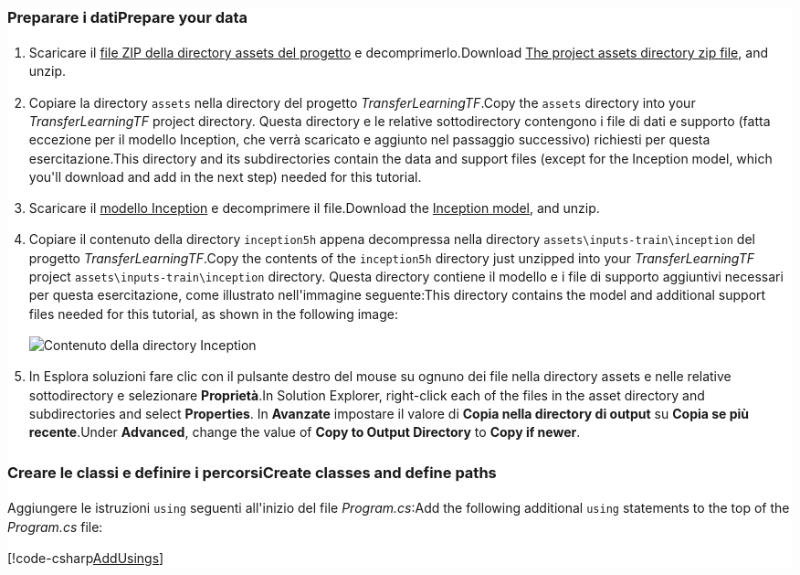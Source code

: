 ### <a name="prepare-your-data"></a><span data-ttu-id="520f0-187">Preparare i dati</span><span class="sxs-lookup"><span data-stu-id="520f0-187">Prepare your data</span></span>

1. <span data-ttu-id="520f0-188">Scaricare il [file ZIP della directory assets del progetto](https://download.microsoft.com/download/0/E/5/0E5E0136-21CE-4C66-AC18-9917DED8A4AD/image-classifier-assets.zip) e decomprimerlo.</span><span class="sxs-lookup"><span data-stu-id="520f0-188">Download [The project assets directory zip file](https://download.microsoft.com/download/0/E/5/0E5E0136-21CE-4C66-AC18-9917DED8A4AD/image-classifier-assets.zip), and unzip.</span></span>

2. <span data-ttu-id="520f0-189">Copiare la directory `assets` nella directory del progetto *TransferLearningTF*.</span><span class="sxs-lookup"><span data-stu-id="520f0-189">Copy the `assets` directory into your *TransferLearningTF* project directory.</span></span> <span data-ttu-id="520f0-190">Questa directory e le relative sottodirectory contengono i file di dati e supporto (fatta eccezione per il modello Inception, che verrà scaricato e aggiunto nel passaggio successivo) richiesti per questa esercitazione.</span><span class="sxs-lookup"><span data-stu-id="520f0-190">This directory and its subdirectories contain the data and support files (except for the Inception model, which you'll download and add in the next step) needed for this tutorial.</span></span>

3. <span data-ttu-id="520f0-191">Scaricare il [modello Inception](https://storage.googleapis.com/download.tensorflow.org/models/inception5h.zip) e decomprimere il file.</span><span class="sxs-lookup"><span data-stu-id="520f0-191">Download the [Inception model](https://storage.googleapis.com/download.tensorflow.org/models/inception5h.zip), and unzip.</span></span>

4. <span data-ttu-id="520f0-192">Copiare il contenuto della directory `inception5h` appena decompressa nella directory `assets\inputs-train\inception` del progetto *TransferLearningTF*.</span><span class="sxs-lookup"><span data-stu-id="520f0-192">Copy the contents of the `inception5h` directory just unzipped into your *TransferLearningTF* project `assets\inputs-train\inception` directory.</span></span> <span data-ttu-id="520f0-193">Questa directory contiene il modello e i file di supporto aggiuntivi necessari per questa esercitazione, come illustrato nell'immagine seguente:</span><span class="sxs-lookup"><span data-stu-id="520f0-193">This directory contains the model and additional support files needed for this tutorial, as shown in the following image:</span></span>

   ![Contenuto della directory Inception](./media/image-classification/inception-files.png)

5. <span data-ttu-id="520f0-195">In Esplora soluzioni fare clic con il pulsante destro del mouse su ognuno dei file nella directory assets e nelle relative sottodirectory e selezionare **Proprietà**.</span><span class="sxs-lookup"><span data-stu-id="520f0-195">In Solution Explorer, right-click each of the files in the asset directory and subdirectories and select **Properties**.</span></span> <span data-ttu-id="520f0-196">In **Avanzate** impostare il valore di **Copia nella directory di output** su **Copia se più recente**.</span><span class="sxs-lookup"><span data-stu-id="520f0-196">Under **Advanced**, change the value of **Copy to Output Directory** to **Copy if newer**.</span></span>

### <a name="create-classes-and-define-paths"></a><span data-ttu-id="520f0-197">Creare le classi e definire i percorsi</span><span class="sxs-lookup"><span data-stu-id="520f0-197">Create classes and define paths</span></span>

<span data-ttu-id="520f0-198">Aggiungere le istruzioni `using` seguenti all'inizio del file *Program.cs*:</span><span class="sxs-lookup"><span data-stu-id="520f0-198">Add the following additional `using` statements to the top of the *Program.cs* file:</span></span>

[!code-csharp[AddUsings](../../../samples/machine-learning/tutorials/TransferLearningTF/Program.cs#AddUsings)]
